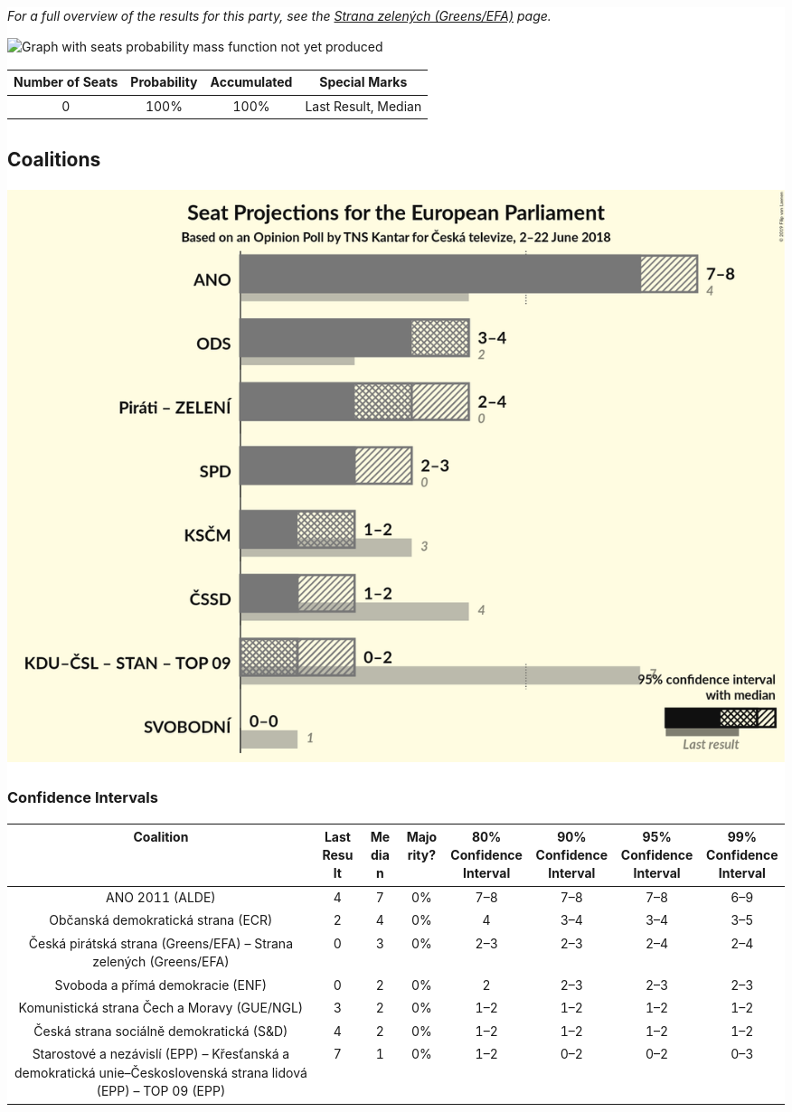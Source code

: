 *For a full overview of the results for this party, see the [Strana zelených (Greens/EFA)](party-stranazelenýchgreensefa.html) page.*

![Graph with seats probability mass function not yet produced](2018-06-22-TNSKantar-seats-pmf-stranazelenýchgreensefa.png "Seats Probability Mass Function")

| Number of Seats | Probability | Accumulated | Special Marks |
|:---------------:|:-----------:|:-----------:|:-------------:|
| 0 | 100% | 100% | Last Result, Median |


## Coalitions

![Graph with coalitions seats not yet produced](2018-06-22-TNSKantar-coalitions-seats.png "Coalitions Seats")

### Confidence Intervals

| Coalition | Last Result | Median | Majority? | 80% Confidence Interval | 90% Confidence Interval | 95% Confidence Interval | 99% Confidence Interval |
|:---------:|:-----------:|:------:|:---------:|:-----------------------:|:-----------------------:|:-----------------------:|:-----------------------:|
| ANO 2011 (ALDE) | 4 | 7 | 0% | 7–8 | 7–8 | 7–8 | 6–9 |
| Občanská demokratická strana (ECR) | 2 | 4 | 0% | 4 | 3–4 | 3–4 | 3–5 |
| Česká pirátská strana (Greens/EFA) – Strana zelených (Greens/EFA) | 0 | 3 | 0% | 2–3 | 2–3 | 2–4 | 2–4 |
| Svoboda a přímá demokracie (ENF) | 0 | 2 | 0% | 2 | 2–3 | 2–3 | 2–3 |
| Komunistická strana Čech a Moravy (GUE/NGL) | 3 | 2 | 0% | 1–2 | 1–2 | 1–2 | 1–2 |
| Česká strana sociálně demokratická (S&D) | 4 | 2 | 0% | 1–2 | 1–2 | 1–2 | 1–2 |
| Starostové a nezávislí (EPP) – Křesťanská a demokratická unie–Československá strana lidová (EPP) – TOP 09 (EPP) | 7 | 1 | 0% | 1–2 | 0–2 | 0–2 | 0–3 |
